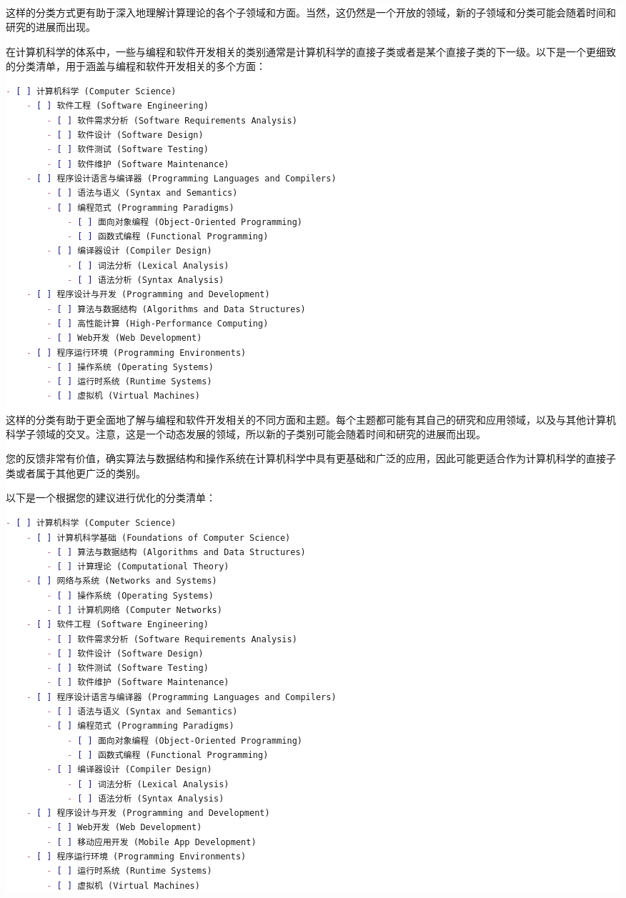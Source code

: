 这样的分类方式更有助于深入地理解计算理论的各个子领域和方面。当然，这仍然是一个开放的领域，新的子领域和分类可能会随着时间和研究的进展而出现。


在计算机科学的体系中，一些与编程和软件开发相关的类别通常是计算机科学的直接子类或者是某个直接子类的下一级。以下是一个更细致的分类清单，用于涵盖与编程和软件开发相关的多个方面：

```markdown
- [ ] 计算机科学 (Computer Science)
    - [ ] 软件工程 (Software Engineering)
        - [ ] 软件需求分析 (Software Requirements Analysis)
        - [ ] 软件设计 (Software Design)
        - [ ] 软件测试 (Software Testing)
        - [ ] 软件维护 (Software Maintenance)
    - [ ] 程序设计语言与编译器 (Programming Languages and Compilers)
        - [ ] 语法与语义 (Syntax and Semantics)
        - [ ] 编程范式 (Programming Paradigms)
            - [ ] 面向对象编程 (Object-Oriented Programming)
            - [ ] 函数式编程 (Functional Programming)
        - [ ] 编译器设计 (Compiler Design)
            - [ ] 词法分析 (Lexical Analysis)
            - [ ] 语法分析 (Syntax Analysis)
    - [ ] 程序设计与开发 (Programming and Development)
        - [ ] 算法与数据结构 (Algorithms and Data Structures)
        - [ ] 高性能计算 (High-Performance Computing)
        - [ ] Web开发 (Web Development)
    - [ ] 程序运行环境 (Programming Environments)
        - [ ] 操作系统 (Operating Systems)
        - [ ] 运行时系统 (Runtime Systems)
        - [ ] 虚拟机 (Virtual Machines)
```

这样的分类有助于更全面地了解与编程和软件开发相关的不同方面和主题。每个主题都可能有其自己的研究和应用领域，以及与其他计算机科学子领域的交叉。注意，这是一个动态发展的领域，所以新的子类别可能会随着时间和研究的进展而出现。


您的反馈非常有价值，确实算法与数据结构和操作系统在计算机科学中具有更基础和广泛的应用，因此可能更适合作为计算机科学的直接子类或者属于其他更广泛的类别。

以下是一个根据您的建议进行优化的分类清单：

```markdown
- [ ] 计算机科学 (Computer Science)
    - [ ] 计算机科学基础 (Foundations of Computer Science)
        - [ ] 算法与数据结构 (Algorithms and Data Structures)
        - [ ] 计算理论 (Computational Theory)
    - [ ] 网络与系统 (Networks and Systems)
        - [ ] 操作系统 (Operating Systems)
        - [ ] 计算机网络 (Computer Networks)
    - [ ] 软件工程 (Software Engineering)
        - [ ] 软件需求分析 (Software Requirements Analysis)
        - [ ] 软件设计 (Software Design)
        - [ ] 软件测试 (Software Testing)
        - [ ] 软件维护 (Software Maintenance)
    - [ ] 程序设计语言与编译器 (Programming Languages and Compilers)
        - [ ] 语法与语义 (Syntax and Semantics)
        - [ ] 编程范式 (Programming Paradigms)
            - [ ] 面向对象编程 (Object-Oriented Programming)
            - [ ] 函数式编程 (Functional Programming)
        - [ ] 编译器设计 (Compiler Design)
            - [ ] 词法分析 (Lexical Analysis)
            - [ ] 语法分析 (Syntax Analysis)
    - [ ] 程序设计与开发 (Programming and Development)
        - [ ] Web开发 (Web Development)
        - [ ] 移动应用开发 (Mobile App Development)
    - [ ] 程序运行环境 (Programming Environments)
        - [ ] 运行时系统 (Runtime Systems)
        - [ ] 虚拟机 (Virtual Machines)
```
